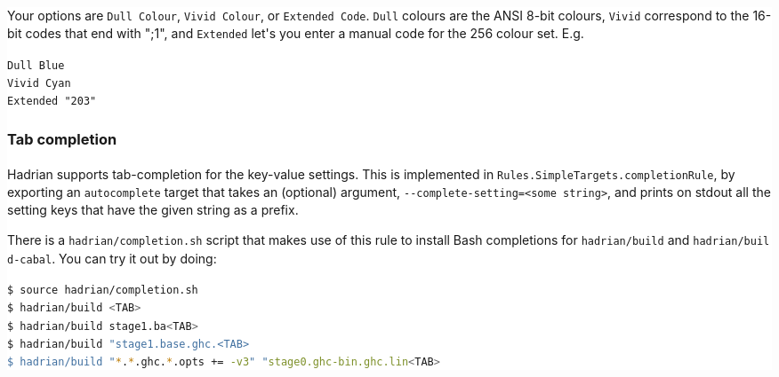 Your options are `Dull Colour`, `Vivid Colour`, or `Extended Code`. `Dull`
colours are the ANSI 8-bit colours, `Vivid` correspond to the 16-bit codes that
end with ";1", and `Extended` let's you enter a manual code for the 256 colour
set. E.g.

```
Dull Blue
Vivid Cyan
Extended "203"
```

### Tab completion

Hadrian supports tab-completion for the key-value settings. This is implemented
in `Rules.SimpleTargets.completionRule`, by exporting an `autocomplete` target
that takes an (optional) argument, `--complete-setting=<some string>`, and
prints on stdout all the setting keys that have the given string as a prefix.

There is a `hadrian/completion.sh` script that makes use of this rule to
install Bash completions for `hadrian/build` and `hadrian/build-cabal`.
You can try it out by doing:

``` sh
$ source hadrian/completion.sh
$ hadrian/build <TAB>
$ hadrian/build stage1.ba<TAB>
$ hadrian/build "stage1.base.ghc.<TAB>
$ hadrian/build "*.*.ghc.*.opts += -v3" "stage0.ghc-bin.ghc.lin<TAB>
```

[split-sections]: https://downloads.haskell.org/~ghc/latest/docs/html/users_guide/phases.html#ghc-flag--split-sections
